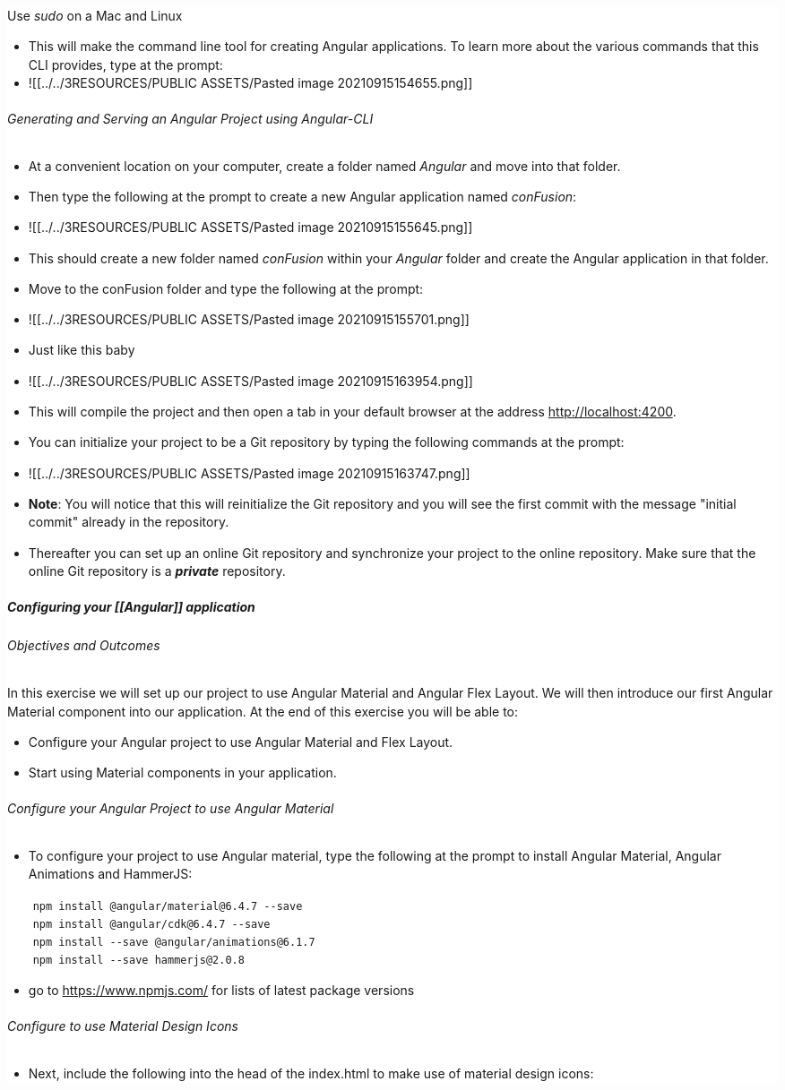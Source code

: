 Use _sudo_ on a Mac and Linux

-   This will make the command line tool for creating Angular applications. To learn more about the various commands that this CLI provides, type at the prompt:
-   ![[../../3RESOURCES/PUBLIC ASSETS/Pasted image 20210915154655.png]]


###### Generating and Serving an Angular Project using Angular-CLI
-   At a convenient location on your computer, create a folder named _Angular_ and move into that folder.
    
-   Then type the following at the prompt to create a new Angular application named _conFusion_:
-   ![[../../3RESOURCES/PUBLIC ASSETS/Pasted image 20210915155645.png]]
-   This should create a new folder named _conFusion_ within your _Angular_ folder and create the Angular application in that folder.
    
-   Move to the conFusion folder and type the following at the prompt:
-   ![[../../3RESOURCES/PUBLIC ASSETS/Pasted image 20210915155701.png]]
-   Just like this baby
-   ![[../../3RESOURCES/PUBLIC ASSETS/Pasted image 20210915163954.png]]
-   This will compile the project and then open a tab in your default browser at the address [http://localhost:4200](http://localhost:4200/).
    
-   You can initialize your project to be a Git repository by typing the following commands at the prompt:
-   ![[../../3RESOURCES/PUBLIC ASSETS/Pasted image 20210915163747.png]]
-   **Note**: You will notice that this will reinitialize the Git repository and you will see the first commit with the message "initial commit" already in the repository.

-   Thereafter you can set up an online Git repository and synchronize your project to the online repository. Make sure that the online Git repository is a **_private_** repository.

##### Configuring your [[Angular]] application
###### Objectives and Outcomes
In this exercise we will set up our project to use Angular Material and Angular Flex Layout. We will then introduce our first Angular Material component into our application. At the end of this exercise you will be able to:

-   Configure your Angular project to use Angular Material and Flex Layout.
    
-   Start using Material components in your application.
###### Configure your Angular Project to use Angular Material 
-   To configure your project to use Angular material, type the following at the prompt to install Angular Material, Angular Animations and HammerJS:
```
	npm install @angular/material@6.4.7 --save
	npm install @angular/cdk@6.4.7 --save
	npm install --save @angular/animations@6.1.7
	npm install --save hammerjs@2.0.8
```
- go to https://www.npmjs.com/ for lists of latest package versions

###### Configure to use Material Design Icons
- Next, include the following into the head of the index.html to make use of material design icons: 
